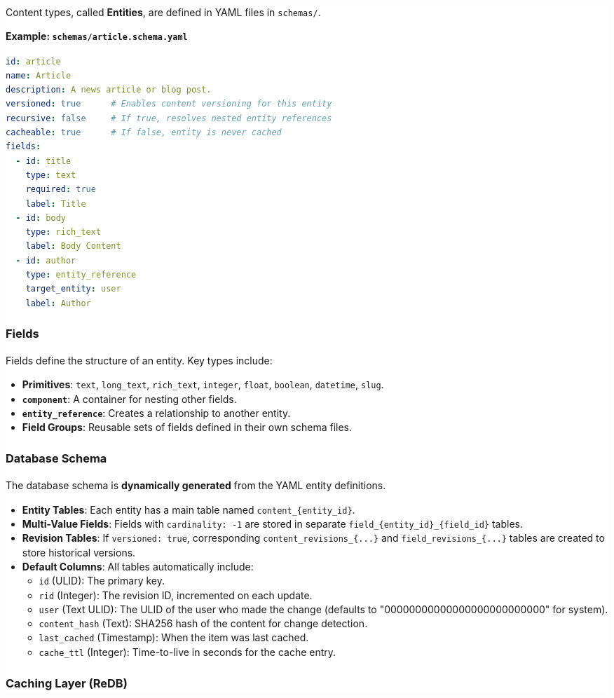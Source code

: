 Content types, called **Entities**, are defined in YAML files in `schemas/`.

**Example: `schemas/article.schema.yaml`**
```yaml
id: article
name: Article
description: A news article or blog post.
versioned: true      # Enables content versioning for this entity
recursive: false     # If true, resolves nested entity references
cacheable: true      # If false, entity is never cached
fields:
  - id: title
    type: text
    required: true
    label: Title
  - id: body
    type: rich_text
    label: Body Content
  - id: author
    type: entity_reference
    target_entity: user
    label: Author
```

### Fields
Fields define the structure of an entity. Key types include:
- **Primitives**: `text`, `long_text`, `rich_text`, `integer`, `float`, `boolean`, `datetime`, `slug`.
- **`component`**: A container for nesting other fields.
- **`entity_reference`**: Creates a relationship to another entity.
- **Field Groups**: Reusable sets of fields defined in their own schema files.

### Database Schema

The database schema is **dynamically generated** from the YAML entity definitions.

- **Entity Tables**: Each entity has a main table named `content_{entity_id}`.
- **Multi-Value Fields**: Fields with `cardinality: -1` are stored in separate `field_{entity_id}_{field_id}` tables.
- **Revision Tables**: If `versioned: true`, corresponding `content_revisions_{...}` and `field_revisions_{...}` tables are created to store historical versions.
- **Default Columns**: All tables automatically include:
    - `id` (ULID): The primary key.
    - `rid` (Integer): The revision ID, incremented on each update.
    - `user` (Text ULID): The ULID of the user who made the change (defaults to "00000000000000000000000000" for system).
    - `content_hash` (Text): SHA256 hash of the content for change detection.
    - `last_cached` (Timestamp): When the item was last cached.
    - `cache_ttl` (Integer): Time-to-live in seconds for the cache entry.

### Caching Layer (ReDB)
